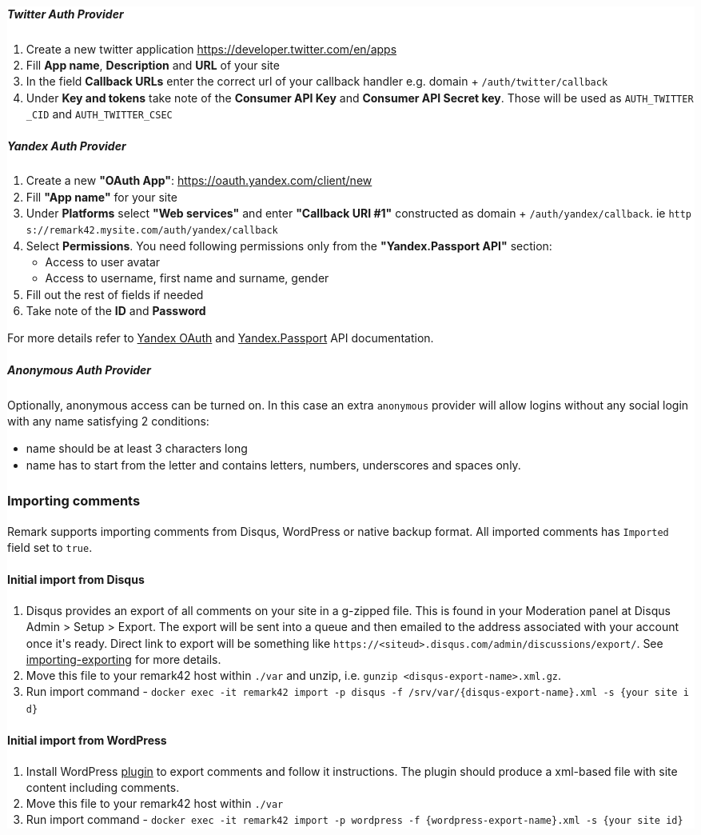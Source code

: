 ##### Twitter Auth Provider

1. Create a new twitter application https://developer.twitter.com/en/apps
1. Fill **App name**, **Description** and **URL** of your site
1. In the field **Callback URLs** enter the correct url of your callback handler e.g. domain + `/auth/twitter/callback`
1. Under **Key and tokens** take note of the **Consumer API Key** and **Consumer API Secret key**. Those will be used as `AUTH_TWITTER_CID` and
   `AUTH_TWITTER_CSEC`

##### Yandex Auth Provider

1.  Create a new **"OAuth App"**: https://oauth.yandex.com/client/new
1.  Fill **"App name"** for your site
1.  Under **Platforms** select **"Web services"** and enter **"Callback URI #1"** constructed as domain + `/auth/yandex/callback`. ie `https://remark42.mysite.com/auth/yandex/callback`
1.  Select **Permissions**. You need following permissions only from the **"Yandex.Passport API"** section:
    - Access to user avatar
    - Access to username, first name and surname, gender
1.  Fill out the rest of fields if needed
1.  Take note of the **ID** and **Password**

For more details refer to [Yandex OAuth](https://tech.yandex.com/oauth/doc/dg/concepts/about-docpage/) and [Yandex.Passport](https://tech.yandex.com/passport/doc/dg/index-docpage/) API documentation.

##### Anonymous Auth Provider

Optionally, anonymous access can be turned on. In this case an extra `anonymous` provider will allow logins without any social login with any name satisfying 2 conditions:

- name should be at least 3 characters long
- name has to start from the letter and contains letters, numbers, underscores and spaces only.

### Importing comments

Remark supports importing comments from Disqus, WordPress or native backup format.
All imported comments has `Imported` field set to `true`.

#### Initial import from Disqus

1.  Disqus provides an export of all comments on your site in a g-zipped file. This is found in your Moderation panel at Disqus Admin > Setup > Export. The export will be sent into a queue and then emailed to the address associated with your account once it's ready. Direct link to export will be something like `https://<siteud>.disqus.com/admin/discussions/export/`. See [importing-exporting](https://help.disqus.com/customer/portal/articles/1104797-importing-exporting) for more details.
2.  Move this file to your remark42 host within `./var` and unzip, i.e. `gunzip <disqus-export-name>.xml.gz`.
3.  Run import command - `docker exec -it remark42 import -p disqus -f /srv/var/{disqus-export-name}.xml -s {your site id}`

#### Initial import from WordPress

1. Install WordPress [plugin](https://wordpress.org/plugins/wp-exporter/) to export comments and follow it instructions. The plugin should produce a xml-based file with site content including comments.
2. Move this file to your remark42 host within `./var`
3. Run import command - `docker exec -it remark42 import -p wordpress -f {wordpress-export-name}.xml -s {your site id}`

